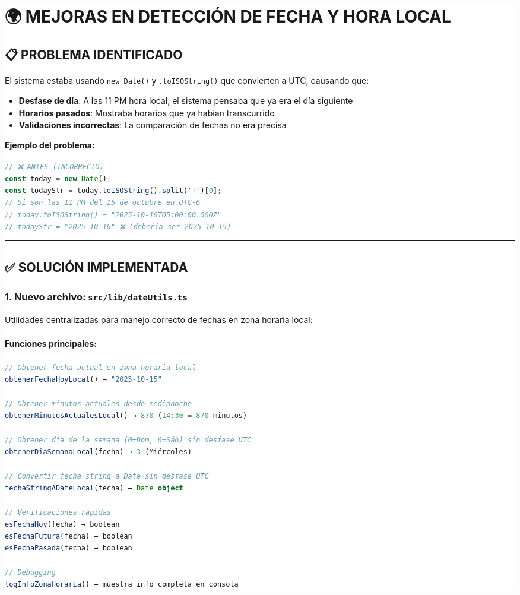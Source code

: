 # 🌍 MEJORAS EN DETECCIÓN DE FECHA Y HORA LOCAL

## 📋 PROBLEMA IDENTIFICADO

El sistema estaba usando `new Date()` y `.toISOString()` que convierten a UTC, causando que:
- **Desfase de día**: A las 11 PM hora local, el sistema pensaba que ya era el día siguiente
- **Horarios pasados**: Mostraba horarios que ya habían transcurrido
- **Validaciones incorrectas**: La comparación de fechas no era precisa

**Ejemplo del problema:**
```typescript
// ❌ ANTES (INCORRECTO)
const today = new Date();
const todayStr = today.toISOString().split('T')[0];
// Si son las 11 PM del 15 de octubre en UTC-6
// today.toISOString() = "2025-10-16T05:00:00.000Z"
// todayStr = "2025-10-16" ❌ (debería ser 2025-10-15)
```

---

## ✅ SOLUCIÓN IMPLEMENTADA

### 1. **Nuevo archivo: `src/lib/dateUtils.ts`**

Utilidades centralizadas para manejo correcto de fechas en zona horaria local:

#### Funciones principales:

```typescript
// Obtener fecha actual en zona horaria local
obtenerFechaHoyLocal() → "2025-10-15"

// Obtener minutos actuales desde medianoche
obtenerMinutosActualesLocal() → 870 (14:30 = 870 minutos)

// Obtener día de la semana (0=Dom, 6=Sáb) sin desfase UTC
obtenerDiaSemanaLocal(fecha) → 3 (Miércoles)

// Convertir fecha string a Date sin desfase UTC
fechaStringADateLocal(fecha) → Date object

// Verificaciones rápidas
esFechaHoy(fecha) → boolean
esFechaFutura(fecha) → boolean
esFechaPasada(fecha) → boolean

// Debugging
logInfoZonaHoraria() → muestra info completa en consola
```
